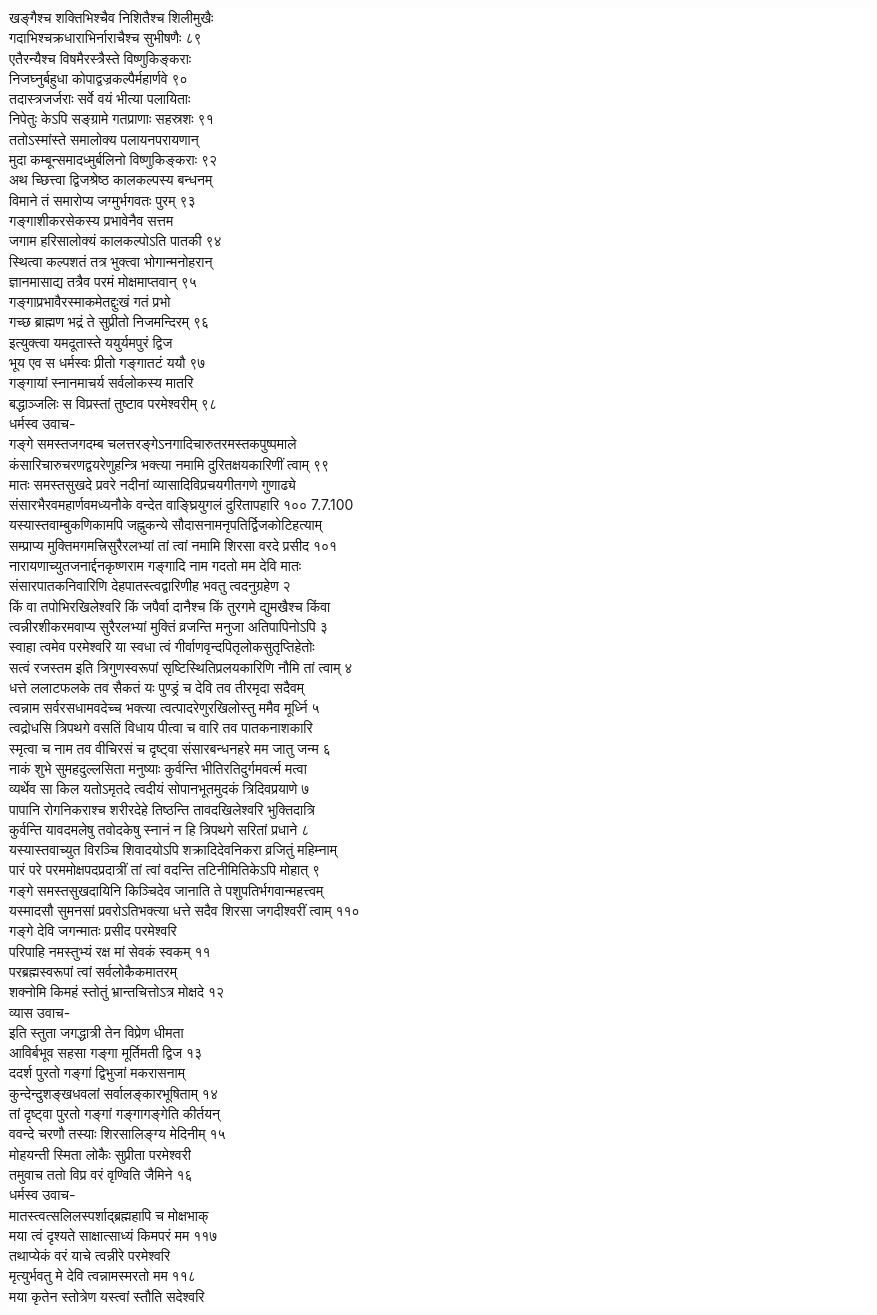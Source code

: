खङ्गैश्च शक्तिभिश्चैव निशितैश्च शिलीमुखैः  
गदाभिश्चक्रधाराभिर्नाराचैश्च सुभीषणैः ८९  
एतैरन्यैश्च विषमैरस्त्रैस्ते विष्णुकिङ्कराः  
निजघ्नुर्बहुधा कोपाद्वज्रकल्पैर्महार्णवे ९०  
तदास्त्रजर्जराः सर्वे वयं भीत्या पलायिताः  
निपेतुः केऽपि सङ्ग्रामे गतप्राणाः सहस्रशः ९१  
ततोऽस्मांस्ते समालोक्य पलायनपरायणान्  
मुदा कम्बून्समादध्मुर्बलिनो विष्णुकिङ्कराः ९२  
अथ च्छित्त्वा द्विजश्रेष्ठ कालकल्पस्य बन्धनम्  
विमाने तं समारोप्य जग्मुर्भगवतः पुरम् ९३  
गङ्गाशीकरसेकस्य प्रभावेनैव सत्तम  
जगाम हरिसालोक्यं कालकल्पोऽति पातकी ९४  
स्थित्वा कल्पशतं तत्र भुक्त्वा भोगान्मनोहरान्  
ज्ञानमासाद्य तत्रैव परमं मोक्षमाप्तवान् ९५  
गङ्गाप्रभावैरस्माकमेतद्दुःखं गतं प्रभो  
गच्छ ब्राह्मण भद्रं ते सुप्रीतो निजमन्दिरम् ९६  
इत्युक्त्वा यमदूतास्ते ययुर्यमपुरं द्विज  
भूय एव स धर्मस्वः प्रीतो गङ्गातटं ययौ ९७  
गङ्गायां स्नानमाचर्य सर्वलोकस्य मातरि  
बद्धाञ्जलिः स विप्रस्तां तुष्टाव परमेश्वरीम् ९८  
धर्मस्व उवाच-  
गङ्गे समस्तजगदम्ब चलत्तरङ्गेऽनगादिचारुतरमस्तकपुष्पमाले  
कंसारिचारुचरणद्वयरेणुहन्त्रि भक्त्या नमामि दुरितक्षयकारिणीं त्वाम् ९९  
मातः समस्तसुखदे प्रवरे नदीनां व्यासादिविप्रचयगीतगणे गुणाढ्ये  
संसारभैरवमहार्णवमध्यनौके वन्देत वाङ्घ्रियुगलं दुरितापहारि १०० 7.7.100  
यस्यास्तवाम्बुकणिकामपि जह्नुकन्ये सौदासनामनृपतिर्द्विजकोटिहत्याम्  
सम्प्राप्य मुक्तिमगमत्त्रिसुरैरलभ्यां तां त्वां नमामि शिरसा वरदे प्रसीद १०१  
नारायणाच्युतजनार्द्दनकृष्णराम गङ्गादि नाम गदतो मम देवि मातः  
संसारपातकनिवारिणि देहपातस्त्वद्वारिणीह भवतु त्वदनुग्रहेण २  
किं वा तपोभिरखिलेश्वरि किं जपैर्वा दानैश्च किं तुरगमे द्युमखैश्च किंवा  
त्वन्नीरशीकरमवाप्य सुरैरलभ्यां मुक्तिं व्रजन्ति मनुजा अतिपापिनोऽपि ३  
स्वाहा त्वमेव परमेश्वरि या स्वधा त्वं गीर्वाणवृन्दपितृलोकसुतृप्तिहेतोः  
सत्वं रजस्तम इति त्रिगुणस्वरूपां सृष्टिस्थितिप्रलयकारिणि नौमि तां त्वाम् ४  
धत्ते ललाटफलके तव सैकतं यः पुण्ड्रं च देवि तव तीरमृदा सदैवम्  
त्वन्नाम सर्वरसधामवदेच्च भक्त्या त्वत्पादरेणुरखिलोस्तु ममैव मूर्ध्नि ५  
त्वद्रोधसि त्रिपथगे वसतिं विधाय पीत्वा च वारि तव पातकनाशकारि  
स्मृत्वा च नाम तव वीचिरसं च दृष्ट्वा संसारबन्धनहरे मम जातु जन्म ६  
नाकं शुभे सुमहदुल्लसिता मनुष्याः कुर्वन्ति भीतिरतिदुर्गमवर्त्म मत्वा  
व्यर्थेव सा किल यतोऽमृतदे त्वदीयं सोपानभूतमुदकं त्रिदिवप्रयाणे ७  
पापानि रोगनिकराश्च शरीरदेहे तिष्ठन्ति तावदखिलेश्वरि भुक्तिदात्रि  
कुर्वन्ति यावदमलेषु तवोदकेषु स्नानं न हि त्रिपथगे सरितां प्रधाने ८  
यस्यास्तवाच्युत विरञ्चि शिवादयोऽपि शक्रादिदेवनिकरा व्रजितुं महिम्नाम्  
पारं परे परममोक्षपदप्रदात्रीं तां त्वां वदन्ति तटिनीमितिकेऽपि मोहात् ९  
गङ्गे समस्तसुखदायिनि किञ्चिदेव जानाति ते पशुपतिर्भगवान्महत्त्वम्  
यस्मादसौ सुमनसां प्रवरोऽतिभक्त्या धत्ते सदैव शिरसा जगदीश्वरीं त्वाम् ११०  
गङ्गे देवि जगन्मातः प्रसीद परमेश्वरि  
परिपाहि नमस्तुभ्यं रक्ष मां सेवकं स्वकम् ११  
परब्रह्मस्वरूपां त्वां सर्वलोकैकमातरम्  
शक्नोमि किमहं स्तोतुं भ्रान्तचित्तोऽत्र मोक्षदे १२  
व्यास उवाच-  
इति स्तुता जगद्धात्री तेन विप्रेण धीमता  
आविर्बभूव सहसा गङ्गा मूर्तिमती द्विज १३  
ददर्श पुरतो गङ्गां द्विभुजां मकरासनाम्  
कुन्देन्दुशङ्खधवलां सर्वालङ्कारभूषिताम् १४  
तां दृष्ट्वा पुरतो गङ्गां गङ्गागङ्गेति कीर्तयन्  
ववन्दे चरणौ तस्याः शिरसालिङ्ग्य मेदिनीम् १५  
मोहयन्ती स्मिता लोकैः सुप्रीता परमेश्वरी  
तमुवाच ततो विप्र वरं वृण्विति जैमिने १६  
धर्मस्व उवाच-  
मातस्त्वत्सलिलस्पर्शाद्ब्रह्महापि च मोक्षभाक्  
मया त्वं दृश्यते साक्षात्साध्यं किमपरं मम ११७  
तथाप्येकं वरं याचे त्वन्नीरे परमेश्वरि  
मृत्युर्भवतु मे देवि त्वन्नामस्मरतो मम ११८  
मया कृतेन स्तोत्रेण यस्त्वां स्तौति सदेश्वरि  